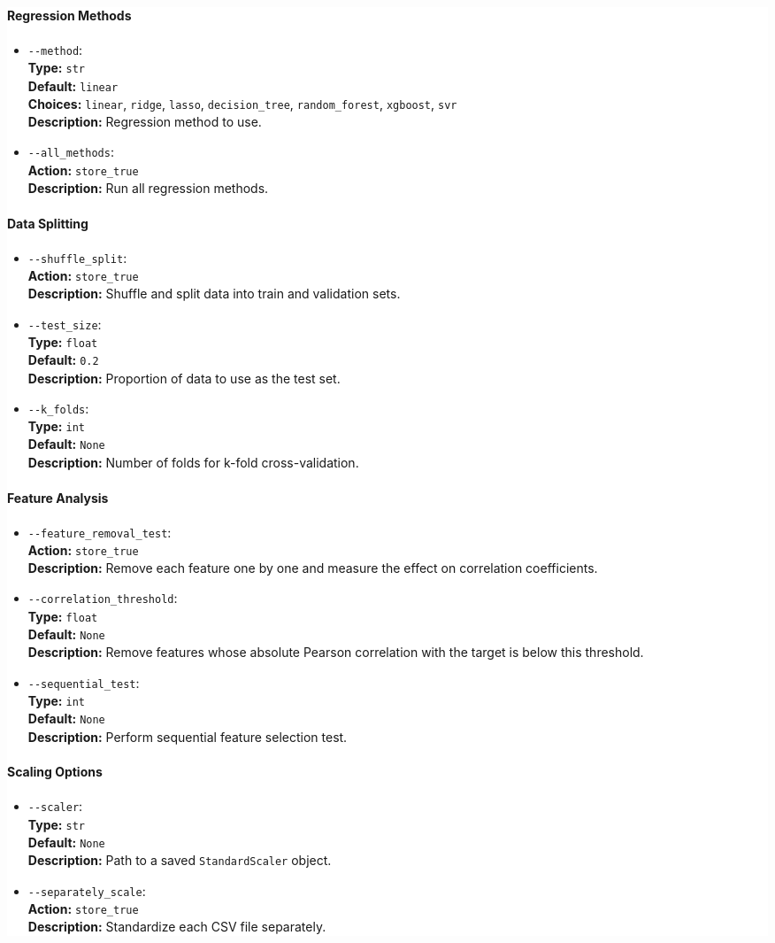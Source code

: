 #### Regression Methods

- `--method`:  
**Type:** `str`  
**Default:** `linear`  
**Choices:** `linear`, `ridge`, `lasso`, `decision_tree`, `random_forest`, `xgboost`, `svr`  
**Description:** Regression method to use.  

- `--all_methods`:  
**Action:** `store_true`  
**Description:** Run all regression methods.  

#### Data Splitting

- `--shuffle_split`:  
**Action:** `store_true`  
**Description:** Shuffle and split data into train and validation sets.  

- `--test_size`:  
**Type:** `float`  
**Default:** `0.2`  
**Description:** Proportion of data to use as the test set.  

- `--k_folds`:  
**Type:** `int`  
**Default:** `None`  
**Description:** Number of folds for k-fold cross-validation.  

#### Feature Analysis

- `--feature_removal_test`:  
**Action:** `store_true`  
**Description:** Remove each feature one by one and measure the effect on correlation coefficients.  

- `--correlation_threshold`:  
**Type:** `float`  
**Default:** `None`  
**Description:** Remove features whose absolute Pearson correlation with the target is below this threshold.  

- `--sequential_test`:  
**Type:** `int`  
**Default:** `None`  
**Description:** Perform sequential feature selection test.  

#### Scaling Options

- `--scaler`:  
**Type:** `str`  
**Default:** `None`  
**Description:** Path to a saved `StandardScaler` object.  

- `--separately_scale`:  
**Action:** `store_true`  
**Description:** Standardize each CSV file separately.
